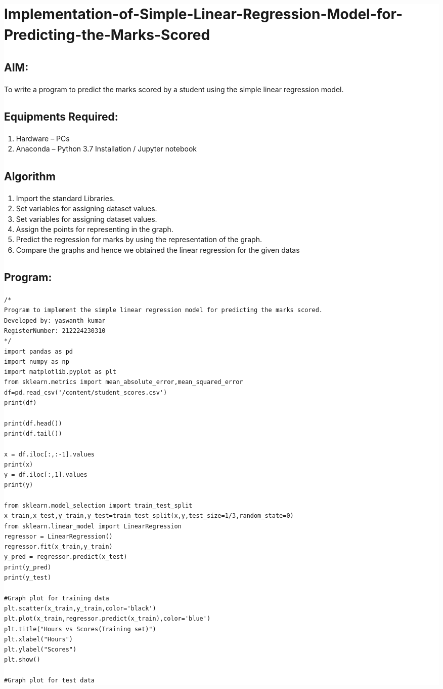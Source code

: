 # Implementation-of-Simple-Linear-Regression-Model-for-Predicting-the-Marks-Scored

## AIM:
To write a program to predict the marks scored by a student using the simple linear regression model.

## Equipments Required:
1. Hardware – PCs
2. Anaconda – Python 3.7 Installation / Jupyter notebook

## Algorithm

1. Import the standard Libraries.
2. Set variables for assigning dataset values.
3. Set variables for assigning dataset values.
4. Assign the points for representing in the graph.
5. Predict the regression for marks by using the representation of the graph.
6. Compare the graphs and hence we obtained the linear regression for the given datas

## Program:
```
/*
Program to implement the simple linear regression model for predicting the marks scored.
Developed by: yaswanth kumar
RegisterNumber: 212224230310 
*/
import pandas as pd
import numpy as np
import matplotlib.pyplot as plt
from sklearn.metrics import mean_absolute_error,mean_squared_error
df=pd.read_csv('/content/student_scores.csv')
print(df)

print(df.head())
print(df.tail())

x = df.iloc[:,:-1].values
print(x)
y = df.iloc[:,1].values
print(y)

from sklearn.model_selection import train_test_split
x_train,x_test,y_train,y_test=train_test_split(x,y,test_size=1/3,random_state=0)
from sklearn.linear_model import LinearRegression
regressor = LinearRegression()
regressor.fit(x_train,y_train)
y_pred = regressor.predict(x_test)
print(y_pred)
print(y_test)

#Graph plot for training data
plt.scatter(x_train,y_train,color='black')
plt.plot(x_train,regressor.predict(x_train),color='blue')
plt.title("Hours vs Scores(Training set)")
plt.xlabel("Hours")
plt.ylabel("Scores")
plt.show()

#Graph plot for test data
```